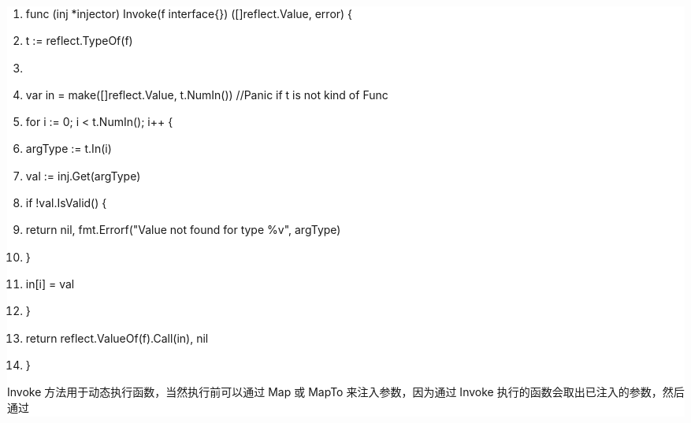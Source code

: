 1.  func (inj \*injector) Invoke(f interface{}) (\[\]reflect.Value,
    error) {

2.  t := reflect.TypeOf(f)

3.  

4.  var in = make(\[\]reflect.Value, t.NumIn()) //Panic if t is not kind
    of Func

5.  for i := 0; i \< t.NumIn(); i++ {

6.  argType := t.In(i)

7.  val := inj.Get(argType)

8.  if !val.IsValid() {

9.  return nil, fmt.Errorf(\"Value not found for type %v\", argType)

10. }

11. in\[i\] = val

12. }

13. return reflect.ValueOf(f).Call(in), nil

14. }

Invoke 方法用于动态执行函数，当然执行前可以通过 Map 或 MapTo
来注入参数，因为通过 Invoke 执行的函数会取出已注入的参数，然后通过
